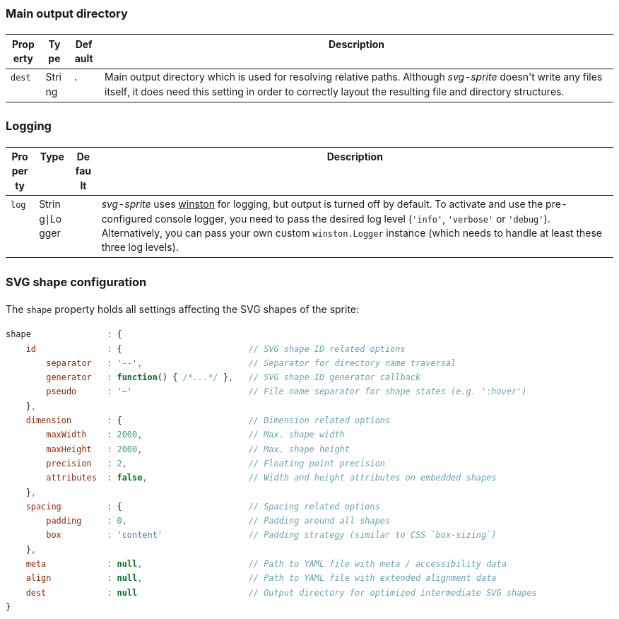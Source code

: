 
### Main output directory

Property                 | Type            | Default       | Description                                |
------------------------ | --------------- | ------------- | ------------------------------------------ |
`dest`                   | String          | `.`           | Main output directory which is used for resolving relative paths. Although *svg-sprite* doesn't write any files itself, it does need this setting in order to correctly layout the resulting file and directory structures. |


### Logging

Property                 | Type            | Default       | Description                                |
------------------------ | --------------- | ------------- | ------------------------------------------ |
`log`                    | String∣Logger   |               | *svg-sprite* uses [winston](https://github.com/flatiron/winston) for logging, but output is turned off by default. To activate and use the pre-configured console logger, you need to pass the desired log level (`'info'`, `'verbose'` or `'debug'`). Alternatively, you can pass your own custom `winston.Logger` instance (which needs to handle at least these three log levels). |


### SVG shape configuration

The `shape` property holds all settings affecting the SVG shapes of the sprite:

```javascript
shape				: {
	id				: {                         // SVG shape ID related options
        separator	: '--',                     // Separator for directory name traversal
        generator	: function() { /*...*/ },   // SVG shape ID generator callback
        pseudo		: '~'                       // File name separator for shape states (e.g. ':hover')
    },
    dimension		: {                         // Dimension related options
        maxWidth	: 2000,                     // Max. shape width
        maxHeight	: 2000,                     // Max. shape height
        precision	: 2,                        // Floating point precision
        attributes 	: false,                    // Width and height attributes on embedded shapes
    },
    spacing			: {                         // Spacing related options
        padding		: 0,                        // Padding around all shapes
        box         : 'content'                 // Padding strategy (similar to CSS `box-sizing`)
    },
    meta			: null,                     // Path to YAML file with meta / accessibility data
    align			: null,                     // Path to YAML file with extended alignment data
    dest			: null                      // Output directory for optimized intermediate SVG shapes
}
```
